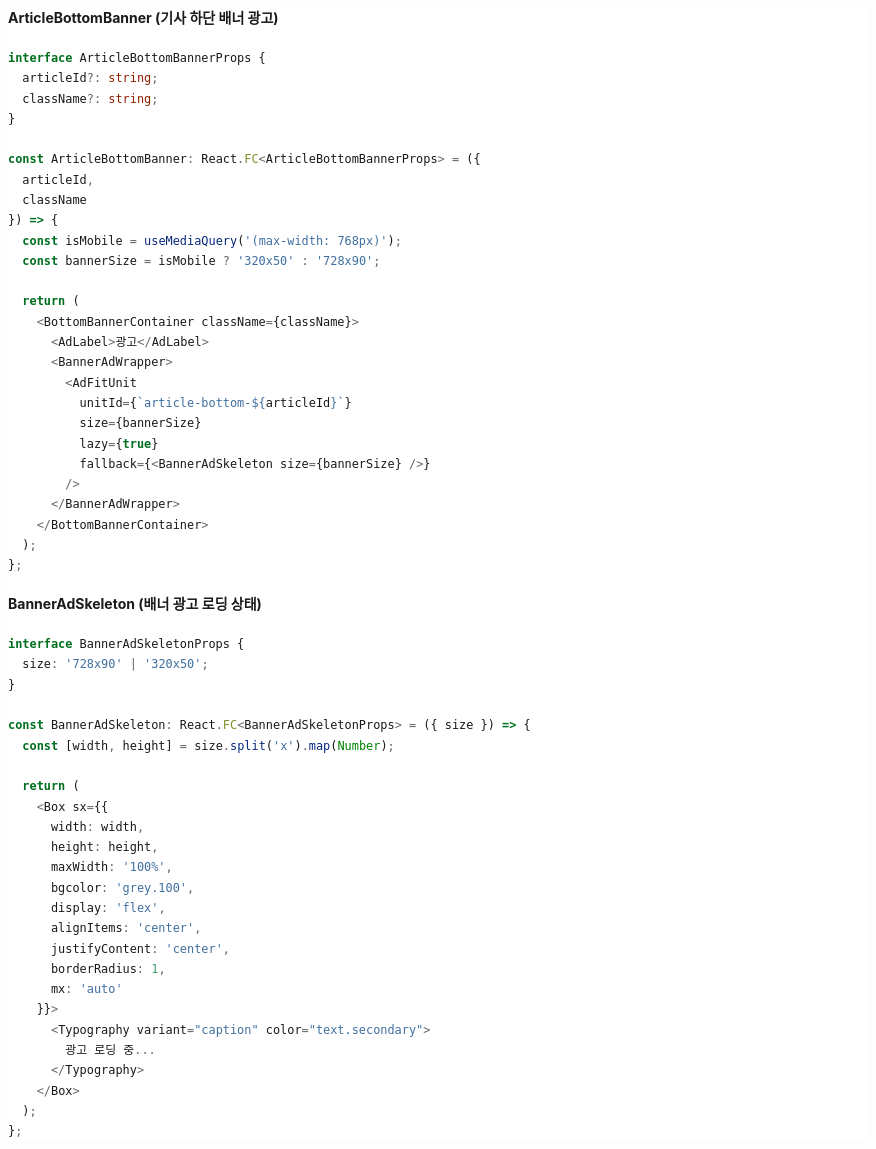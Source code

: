 #### ArticleBottomBanner (기사 하단 배너 광고)
```typescript
interface ArticleBottomBannerProps {
  articleId?: string;
  className?: string;
}

const ArticleBottomBanner: React.FC<ArticleBottomBannerProps> = ({ 
  articleId, 
  className 
}) => {
  const isMobile = useMediaQuery('(max-width: 768px)');
  const bannerSize = isMobile ? '320x50' : '728x90';
  
  return (
    <BottomBannerContainer className={className}>
      <AdLabel>광고</AdLabel>
      <BannerAdWrapper>
        <AdFitUnit 
          unitId={`article-bottom-${articleId}`}
          size={bannerSize}
          lazy={true}
          fallback={<BannerAdSkeleton size={bannerSize} />}
        />
      </BannerAdWrapper>
    </BottomBannerContainer>
  );
};
```

#### BannerAdSkeleton (배너 광고 로딩 상태)
```typescript
interface BannerAdSkeletonProps {
  size: '728x90' | '320x50';
}

const BannerAdSkeleton: React.FC<BannerAdSkeletonProps> = ({ size }) => {
  const [width, height] = size.split('x').map(Number);
  
  return (
    <Box sx={{ 
      width: width,
      height: height,
      maxWidth: '100%',
      bgcolor: 'grey.100',
      display: 'flex',
      alignItems: 'center',
      justifyContent: 'center',
      borderRadius: 1,
      mx: 'auto'
    }}>
      <Typography variant="caption" color="text.secondary">
        광고 로딩 중...
      </Typography>
    </Box>
  );
};
```
